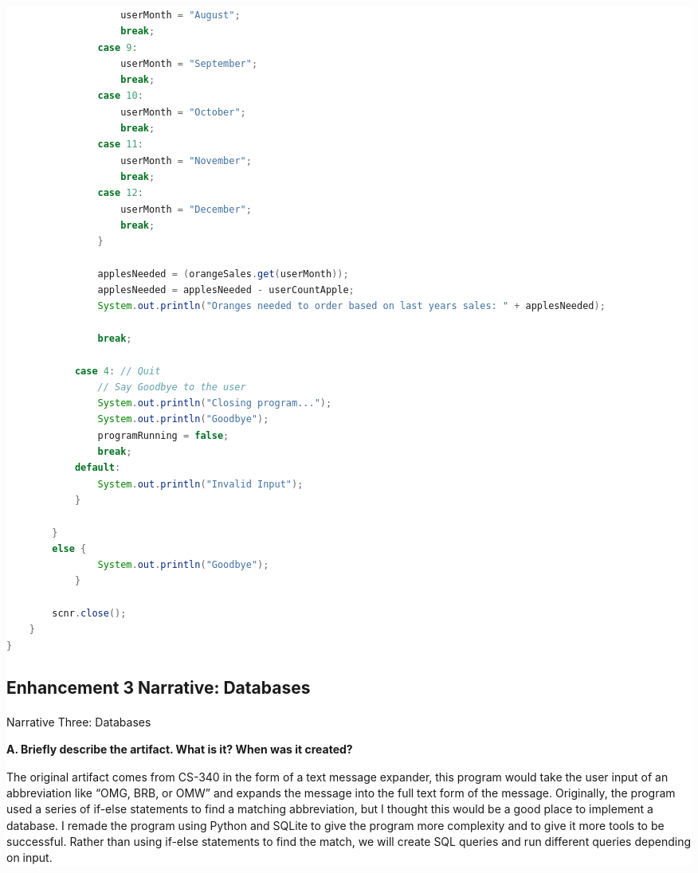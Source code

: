 ``` Java
					userMonth = "August";
					break;
				case 9:
					userMonth = "September";
					break;
				case 10:
					userMonth = "October";
					break;
				case 11:
					userMonth = "November";
					break;
				case 12:
					userMonth = "December";
					break;
				}
				
				applesNeeded = (orangeSales.get(userMonth));
				applesNeeded = applesNeeded - userCountApple;
				System.out.println("Oranges needed to order based on last years sales: " + applesNeeded);

				break;
				
			case 4:	// Quit
				// Say Goodbye to the user
				System.out.println("Closing program...");
				System.out.println("Goodbye");
				programRunning = false;
				break;
			default:
				System.out.println("Invalid Input");
			}
			
		}
		else {
				System.out.println("Goodbye");
			}

		scnr.close();
	}		
}
```


## Enhancement 3 Narrative: Databases
Narrative Three: Databases

**A.	Briefly describe the artifact. What is it? When was it created?**

The original artifact comes from CS-340 in the form of a text message expander, this program would take the user input of an abbreviation like “OMG, BRB, or OMW” and expands the message into the full text form of the message.  Originally, the program used a series of if-else statements to find a matching abbreviation, but I thought this would be a good place to implement a database.  I remade the program using Python and SQLite to give the program more complexity and to give it more tools to be successful.  Rather than using if-else statements to find the match, we will create SQL queries and run different queries depending on input.  
	